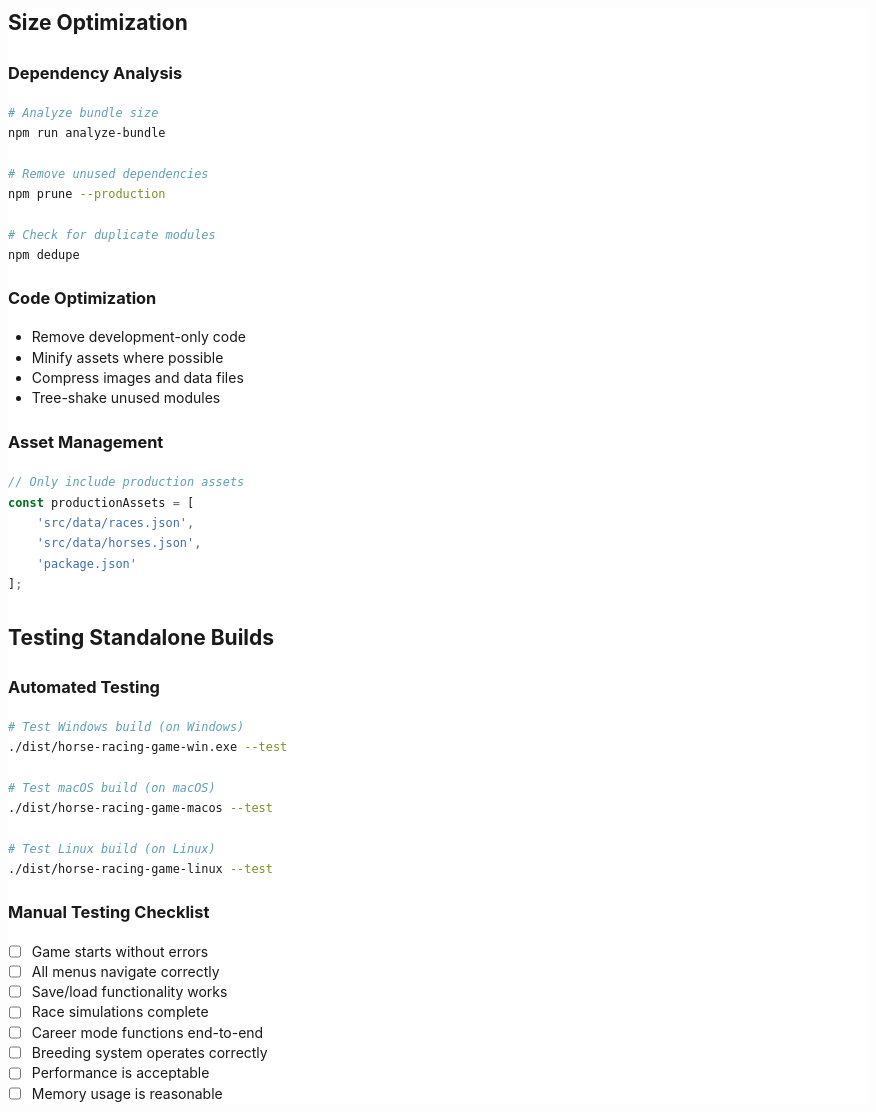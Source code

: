 ## Size Optimization

### Dependency Analysis
```bash
# Analyze bundle size
npm run analyze-bundle

# Remove unused dependencies
npm prune --production

# Check for duplicate modules
npm dedupe
```

### Code Optimization
- Remove development-only code
- Minify assets where possible
- Compress images and data files
- Tree-shake unused modules

### Asset Management
```javascript
// Only include production assets
const productionAssets = [
    'src/data/races.json',
    'src/data/horses.json',
    'package.json'
];
```

## Testing Standalone Builds

### Automated Testing
```bash
# Test Windows build (on Windows)
./dist/horse-racing-game-win.exe --test

# Test macOS build (on macOS) 
./dist/horse-racing-game-macos --test

# Test Linux build (on Linux)
./dist/horse-racing-game-linux --test
```

### Manual Testing Checklist
- [ ] Game starts without errors
- [ ] All menus navigate correctly
- [ ] Save/load functionality works
- [ ] Race simulations complete
- [ ] Career mode functions end-to-end
- [ ] Breeding system operates correctly
- [ ] Performance is acceptable
- [ ] Memory usage is reasonable
